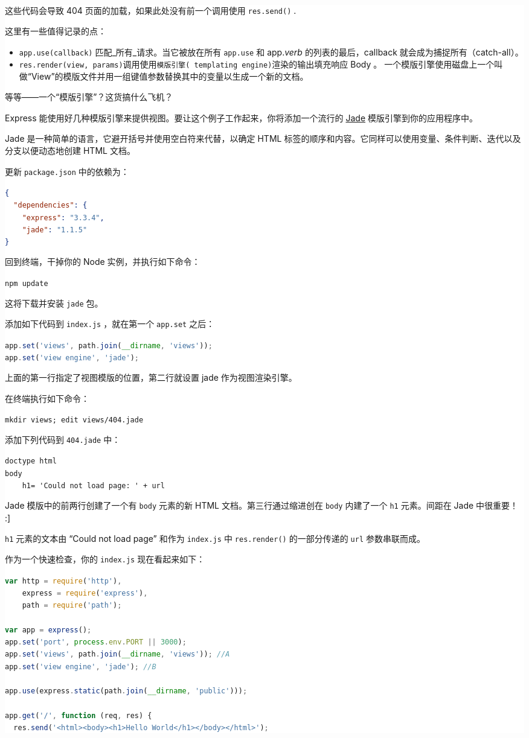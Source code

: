 这些代码会导致 404 页面的加载，如果此处没有前一个调用使用 `res.send()` .

这里有一些值得记录的点：

- `app.use(callback)` 匹配_所有_请求。当它被放在所有 `app.use` 和 app._verb_ 的列表的最后，callback 就会成为捕捉所有（catch-all）。
- `res.render(view, params)`调用使用`模版引擎( templating engine)`渲染的输出填充响应 Body 。 一个模版引擎使用磁盘上一个叫做“View”的模版文件并用一组键值参数替换其中的变量以生成一个新的文档。

等等——一个“模版引擎”？这货搞什么飞机？

Express 能使用好几种模版引擎来提供视图。要让这个例子工作起来，你将添加一个流行的 [Jade](http://jade-lang.com/) 模版引擎到你的应用程序中。

Jade 是一种简单的语言，它避开括号并使用空白符来代替，以确定 HTML 标签的顺序和内容。它同样可以使用变量、条件判断、迭代以及分支以便动态地创建 HTML 文档。

更新 `package.json` 中的依赖为：

```JSON
{
  "dependencies": {
    "express": "3.3.4",
    "jade": "1.1.5"
}
```

回到终端，干掉你的 Node 实例，并执行如下命令：

```Shell
npm update
```

这将下载并安装 `jade` 包。

添加如下代码到 `index.js` ，就在第一个 `app.set` 之后：

```JavaScript
app.set('views', path.join(__dirname, 'views'));
app.set('view engine', 'jade');
```

上面的第一行指定了视图模版的位置，第二行就设置 jade 作为视图渲染引擎。

在终端执行如下命令：

```Shell
mkdir views; edit views/404.jade
```

添加下列代码到 `404.jade` 中：

```Jade
doctype html
body
    h1= 'Could not load page: ' + url
```

Jade 模版中的前两行创建了一个有 `body` 元素的新 HTML 文档。第三行通过缩进创在 `body` 内建了一个  `h1` 元素。间距在 Jade 中很重要！ :]

`h1` 元素的文本由  “Could not load page” 和作为 `index.js` 中 `res.render()` 的一部分传递的 `url` 参数串联而成。

作为一个快速检查，你的 `index.js` 现在看起来如下：

```JavaScript
var http = require('http'),
    express = require('express'),
    path = require('path');
 
var app = express();
app.set('port', process.env.PORT || 3000); 
app.set('views', path.join(__dirname, 'views')); //A
app.set('view engine', 'jade'); //B
 
app.use(express.static(path.join(__dirname, 'public')));
 
app.get('/', function (req, res) {
  res.send('<html><body><h1>Hello World</h1></body></html>');
```